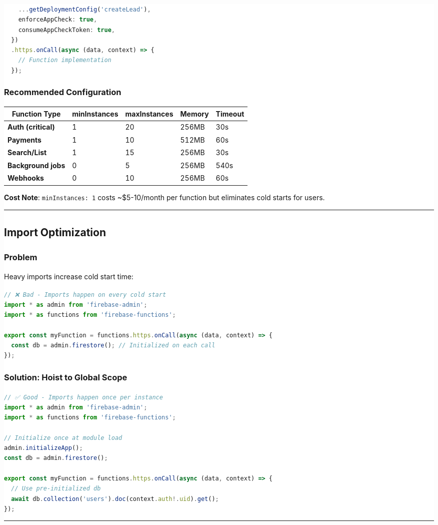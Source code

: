 ```typescript
    ...getDeploymentConfig('createLead'),
    enforceAppCheck: true,
    consumeAppCheckToken: true,
  })
  .https.onCall(async (data, context) => {
    // Function implementation
  });
```

### Recommended Configuration

| Function Type | minInstances | maxInstances | Memory | Timeout |
|---------------|--------------|--------------|--------|---------|
| **Auth (critical)** | 1 | 20 | 256MB | 30s |
| **Payments** | 1 | 10 | 512MB | 60s |
| **Search/List** | 1 | 15 | 256MB | 30s |
| **Background jobs** | 0 | 5 | 256MB | 540s |
| **Webhooks** | 0 | 10 | 256MB | 60s |

**Cost Note**: `minInstances: 1` costs ~$5-10/month per function but eliminates cold starts for users.

---

## Import Optimization

### Problem

Heavy imports increase cold start time:
```typescript
// ❌ Bad - Imports happen on every cold start
import * as admin from 'firebase-admin';
import * as functions from 'firebase-functions';

export const myFunction = functions.https.onCall(async (data, context) => {
  const db = admin.firestore(); // Initialized on each call
});
```

### Solution: Hoist to Global Scope

```typescript
// ✅ Good - Imports happen once per instance
import * as admin from 'firebase-admin';
import * as functions from 'firebase-functions';

// Initialize once at module load
admin.initializeApp();
const db = admin.firestore();

export const myFunction = functions.https.onCall(async (data, context) => {
  // Use pre-initialized db
  await db.collection('users').doc(context.auth!.uid).get();
});
```

---